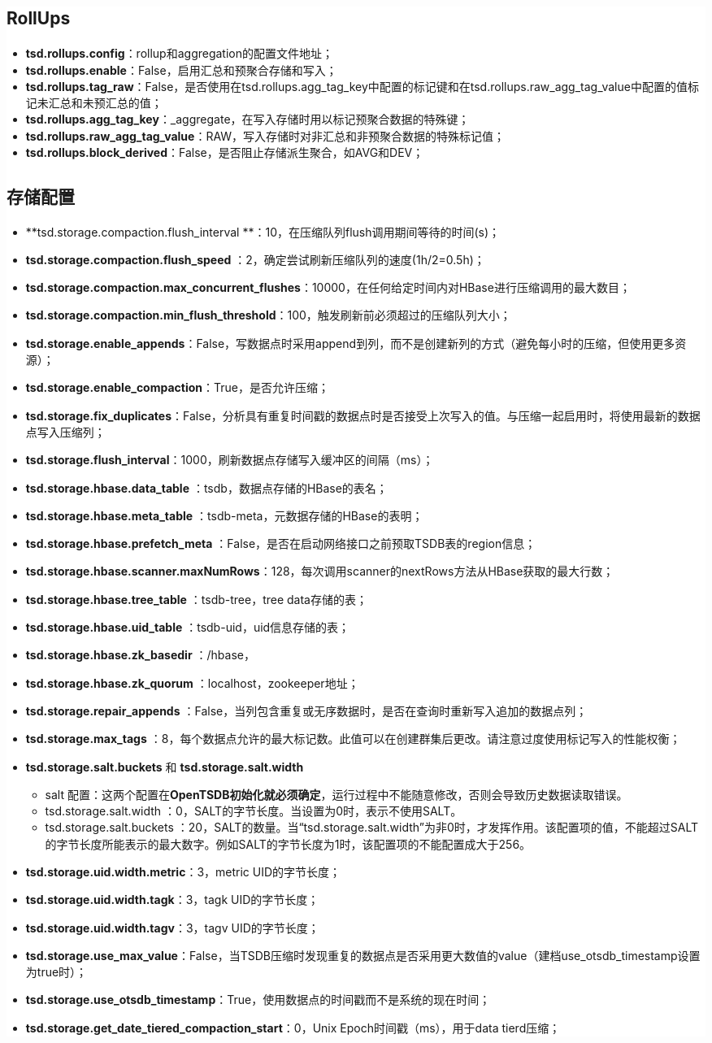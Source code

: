 


## RollUps

- **tsd.rollups.config**：rollup和aggregation的配置文件地址；
- **tsd.rollups.enable**：False，启用汇总和预聚合存储和写入；
- **tsd.rollups.tag_raw**：False，是否使用在tsd.rollups.agg_tag_key中配置的标记键和在tsd.rollups.raw_agg_tag_value中配置的值标记未汇总和未预汇总的值；
- **tsd.rollups.agg_tag_key**：_aggregate，在写入存储时用以标记预聚合数据的特殊键；
- **tsd.rollups.raw_agg_tag_value**：RAW，写入存储时对非汇总和非预聚合数据的特殊标记值；
- **tsd.rollups.block_derived**：False，是否阻止存储派生聚合，如AVG和DEV；



## 存储配置

- **tsd.storage.compaction.flush_interval **：10，在压缩队列flush调用期间等待的时间(s)；
- **tsd.storage.compaction.flush_speed** ：2，确定尝试刷新压缩队列的速度(1h/2=0.5h)；
- **tsd.storage.compaction.max_concurrent_flushes**：10000，在任何给定时间内对HBase进行压缩调用的最大数目；
- **tsd.storage.compaction.min_flush_threshold**：100，触发刷新前必须超过的压缩队列大小；
- **tsd.storage.enable_appends**：False，写数据点时采用append到列，而不是创建新列的方式（避免每小时的压缩，但使用更多资源）；
- **tsd.storage.enable_compaction**：True，是否允许压缩；
- **tsd.storage.fix_duplicates**：False，分析具有重复时间戳的数据点时是否接受上次写入的值。与压缩一起启用时，将使用最新的数据点写入压缩列；
- **tsd.storage.flush_interval**：1000，刷新数据点存储写入缓冲区的间隔（ms）；
- **tsd.storage.hbase.data_table** ：tsdb，数据点存储的HBase的表名；
- **tsd.storage.hbase.meta_table** ：tsdb-meta，元数据存储的HBase的表明；
- **tsd.storage.hbase.prefetch_meta** ：False，是否在启动网络接口之前预取TSDB表的region信息；
- **tsd.storage.hbase.scanner.maxNumRows**：128，每次调用scanner的nextRows方法从HBase获取的最大行数；
- **tsd.storage.hbase.tree_table** ：tsdb-tree，tree data存储的表；
- **tsd.storage.hbase.uid_table** ：tsdb-uid，uid信息存储的表；
- **tsd.storage.hbase.zk_basedir** ：/hbase，
- **tsd.storage.hbase.zk_quorum** ：localhost，zookeeper地址；
- **tsd.storage.repair_appends** ：False，当列包含重复或无序数据时，是否在查询时重新写入追加的数据点列；
- **tsd.storage.max_tags** ：8，每个数据点允许的最大标记数。此值可以在创建群集后更改。请注意过度使用标记写入的性能权衡；
- **tsd.storage.salt.buckets** 和 **tsd.storage.salt.width**
  - salt 配置：这两个配置在**OpenTSDB初始化就必须确定**，运行过程中不能随意修改，否则会导致历史数据读取错误。
  - tsd.storage.salt.width ：0，SALT的字节长度。当设置为0时，表示不使用SALT。
  - tsd.storage.salt.buckets ：20，SALT的数量。当“tsd.storage.salt.width”为非0时，才发挥作用。该配置项的值，不能超过SALT的字节长度所能表示的最大数字。例如SALT的字节长度为1时，该配置项的不能配置成大于256。

- **tsd.storage.uid.width.metric**：3，metric UID的字节长度；
- **tsd.storage.uid.width.tagk**：3，tagk UID的字节长度；
- **tsd.storage.uid.width.tagv**：3，tagv UID的字节长度；
- **tsd.storage.use_max_value**：False，当TSDB压缩时发现重复的数据点是否采用更大数值的value（建档use_otsdb_timestamp设置为true时）；
- **tsd.storage.use_otsdb_timestamp**：True，使用数据点的时间戳而不是系统的现在时间；
- **tsd.storage.get_date_tiered_compaction_start**：0，Unix Epoch时间戳（ms），用于data tierd压缩；